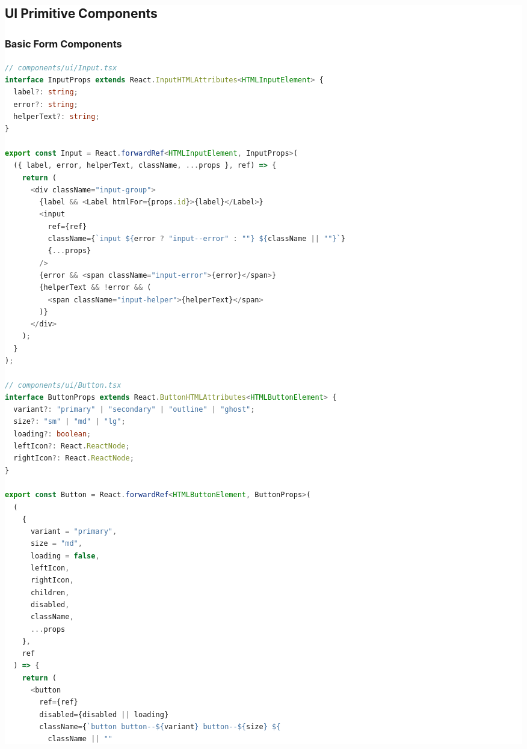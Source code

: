 ```typescript
```

## UI Primitive Components

### Basic Form Components

```typescript
// components/ui/Input.tsx
interface InputProps extends React.InputHTMLAttributes<HTMLInputElement> {
  label?: string;
  error?: string;
  helperText?: string;
}

export const Input = React.forwardRef<HTMLInputElement, InputProps>(
  ({ label, error, helperText, className, ...props }, ref) => {
    return (
      <div className="input-group">
        {label && <Label htmlFor={props.id}>{label}</Label>}
        <input
          ref={ref}
          className={`input ${error ? "input--error" : ""} ${className || ""}`}
          {...props}
        />
        {error && <span className="input-error">{error}</span>}
        {helperText && !error && (
          <span className="input-helper">{helperText}</span>
        )}
      </div>
    );
  }
);

// components/ui/Button.tsx
interface ButtonProps extends React.ButtonHTMLAttributes<HTMLButtonElement> {
  variant?: "primary" | "secondary" | "outline" | "ghost";
  size?: "sm" | "md" | "lg";
  loading?: boolean;
  leftIcon?: React.ReactNode;
  rightIcon?: React.ReactNode;
}

export const Button = React.forwardRef<HTMLButtonElement, ButtonProps>(
  (
    {
      variant = "primary",
      size = "md",
      loading = false,
      leftIcon,
      rightIcon,
      children,
      disabled,
      className,
      ...props
    },
    ref
  ) => {
    return (
      <button
        ref={ref}
        disabled={disabled || loading}
        className={`button button--${variant} button--${size} ${
          className || ""
```
